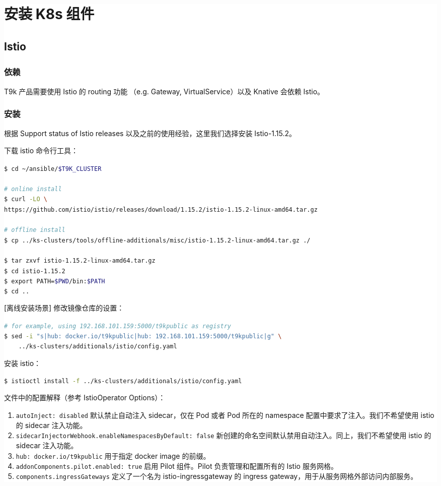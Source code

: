 # 安装 K8s 组件

## Istio

### 依赖

T9k 产品需要使用 Istio 的 routing 功能 （e.g. Gateway, VirtualService）以及 Knative 会依赖 Istio。

### 安装

根据 Support status of Istio releases 以及之前的使用经验，这里我们选择安装 Istio-1.15.2。

下载 istio 命令行工具：

```bash
$ cd ~/ansible/$T9K_CLUSTER

# online install
$ curl -LO \
https://github.com/istio/istio/releases/download/1.15.2/istio-1.15.2-linux-amd64.tar.gz

# offline install
$ cp ../ks-clusters/tools/offline-additionals/misc/istio-1.15.2-linux-amd64.tar.gz ./

$ tar zxvf istio-1.15.2-linux-amd64.tar.gz
$ cd istio-1.15.2
$ export PATH=$PWD/bin:$PATH
$ cd ..
```

[离线安装场景] 修改镜像仓库的设置：

```bash
# for example, using 192.168.101.159:5000/t9kpublic as registry
$ sed -i "s|hub: docker.io/t9kpublic|hub: 192.168.101.159:5000/t9kpublic|g" \
    ../ks-clusters/additionals/istio/config.yaml
```

安装 istio：

```bash
$ istioctl install -f ../ks-clusters/additionals/istio/config.yaml
```

文件中的配置解释（参考 IstioOperator Options）：

1. `autoInject: disabled` 默认禁止自动注入 sidecar，仅在 Pod 或者 Pod 所在的 namespace 配置中要求了注入。我们不希望使用 istio 的 sidecar 注入功能。
1. `sidecarInjectorWebhook.enableNamespacesByDefault: false` 新创建的命名空间默认禁用自动注入。同上，我们不希望使用 istio 的 sidecar 注入功能。
1. `hub: docker.io/t9kpublic` 用于指定 docker image 的前缀。
1. `addonComponents.pilot.enabled: true` 启用 Pilot 组件。Pilot 负责管理和配置所有的 Istio 服务网格。
1. `components.ingressGateways` 定义了一个名为 istio-ingressgateway 的 ingress gateway，用于从服务网格外部访问内部服务。
